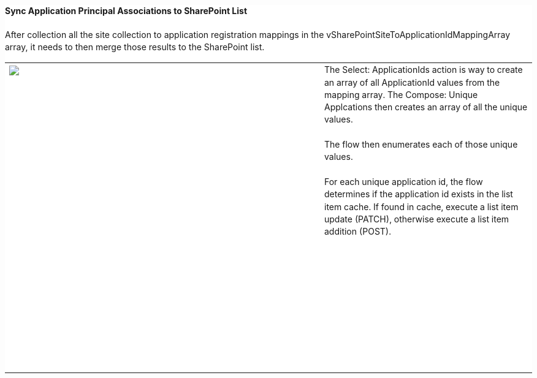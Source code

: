 #### Sync Application Principal Associations to SharePoint List
After collection all the site collection to application registration mappings in the vSharePointSiteToApplicationIdMappingArray array, it needs to then merge those results to the SharePoint list.
<table>
    <tr>
        <td width="500" height="500">
            <img align="center" src="https://github.com/joerodgers/sharepoint-app-registrations/blob/main/assets/flow14.png">
        </td>
        <td>
            The Select: ApplicationIds action is way to create an array of all ApplicationId values from the mapping array.  The Compose: Unique Applcations then creates an array of all the unique values.
            <br/><br/>
            The flow then enumerates each of those unique values.
            <br/><br/>
            For each unique application id, the flow determines if the application id exists in the list item cache. If found in cache, execute a list item update (PATCH), otherwise execute a list item addition (POST).
        </td>
    </tr>
</table>